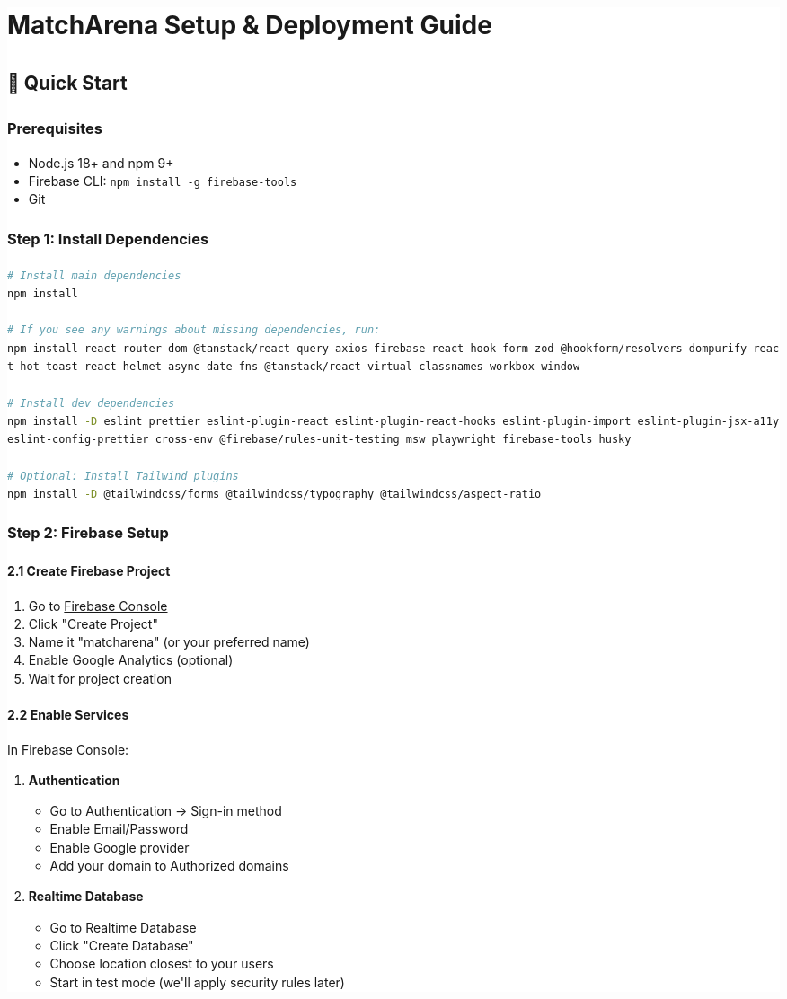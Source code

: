 # MatchArena Setup & Deployment Guide

## 🚀 Quick Start

### Prerequisites
- Node.js 18+ and npm 9+
- Firebase CLI: `npm install -g firebase-tools`
- Git

### Step 1: Install Dependencies

```bash
# Install main dependencies
npm install

# If you see any warnings about missing dependencies, run:
npm install react-router-dom @tanstack/react-query axios firebase react-hook-form zod @hookform/resolvers dompurify react-hot-toast react-helmet-async date-fns @tanstack/react-virtual classnames workbox-window

# Install dev dependencies
npm install -D eslint prettier eslint-plugin-react eslint-plugin-react-hooks eslint-plugin-import eslint-plugin-jsx-a11y eslint-config-prettier cross-env @firebase/rules-unit-testing msw playwright firebase-tools husky

# Optional: Install Tailwind plugins
npm install -D @tailwindcss/forms @tailwindcss/typography @tailwindcss/aspect-ratio
```

### Step 2: Firebase Setup

#### 2.1 Create Firebase Project

1. Go to [Firebase Console](https://console.firebase.google.com)
2. Click "Create Project"
3. Name it "matcharena" (or your preferred name)
4. Enable Google Analytics (optional)
5. Wait for project creation

#### 2.2 Enable Services

In Firebase Console:

1. **Authentication**
   - Go to Authentication → Sign-in method
   - Enable Email/Password
   - Enable Google provider
   - Add your domain to Authorized domains

2. **Realtime Database**
   - Go to Realtime Database
   - Click "Create Database"
   - Choose location closest to your users
   - Start in test mode (we'll apply security rules later)
